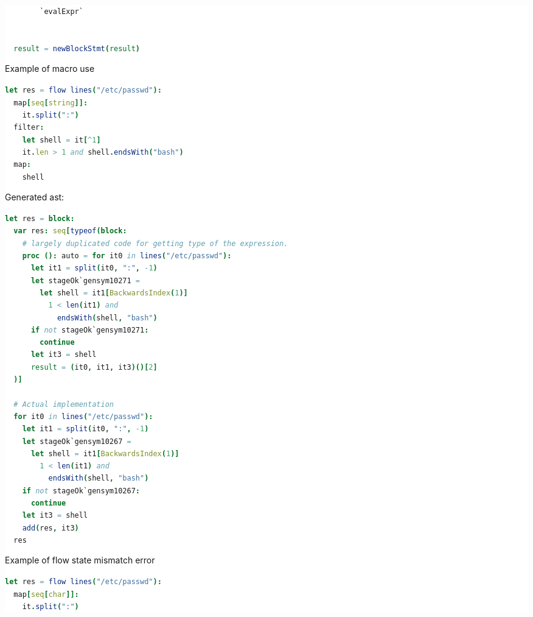 ```nim
        `evalExpr`


  result = newBlockStmt(result)
```

Example of macro use

```nim
let res = flow lines("/etc/passwd"):
  map[seq[string]]:
    it.split(":")
  filter:
    let shell = it[^1]
    it.len > 1 and shell.endsWith("bash")
  map:
    shell
```

Generated ast:

```nim
let res = block:
  var res: seq[typeof(block:
    # largely duplicated code for getting type of the expression.
    proc (): auto = for it0 in lines("/etc/passwd"):
      let it1 = split(it0, ":", -1)
      let stageOk`gensym10271 =
        let shell = it1[BackwardsIndex(1)]
          1 < len(it1) and
            endsWith(shell, "bash")
      if not stageOk`gensym10271:
        continue
      let it3 = shell
      result = (it0, it1, it3)()[2]
  )]

  # Actual implementation
  for it0 in lines("/etc/passwd"):
    let it1 = split(it0, ":", -1)
    let stageOk`gensym10267 =
      let shell = it1[BackwardsIndex(1)]
        1 < len(it1) and
          endsWith(shell, "bash")
    if not stageOk`gensym10267:
      continue
    let it3 = shell
    add(res, it3)
  res
```

Example of flow state mismatch error

```nim
let res = flow lines("/etc/passwd"):
  map[seq[char]]:
    it.split(":")
```
